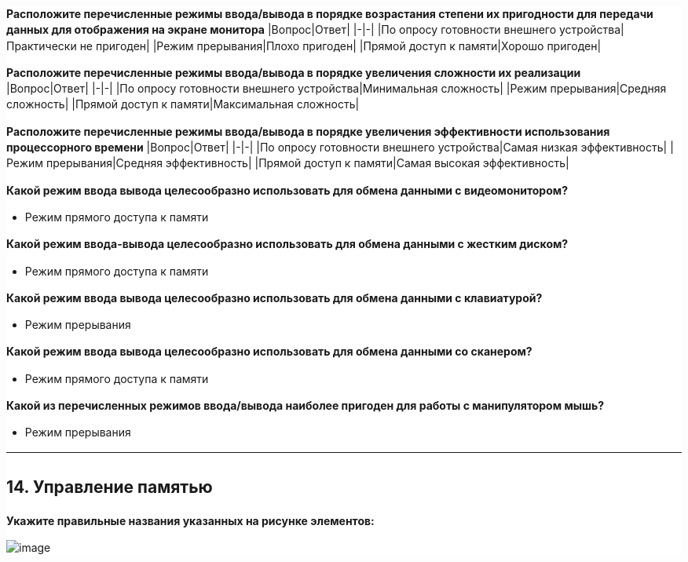 **Расположите перечисленные режимы ввода/вывода в порядке возрастания степени их пригодности для передачи данных для отображения на экране монитора**
|Вопрос|Ответ|
|-|-|
|По опросу готовности внешнего устройства|Практически не пригоден|
|Режим прерывания|Плохо пригоден|
|Прямой доступ к памяти|Хорошо пригоден|

**Расположите перечисленные режимы ввода/вывода в порядке увеличения сложности их реализации**  
|Вопрос|Ответ|
|-|-|
|По опросу готовности внешнего устройства|Минимальная сложность|
|Режим прерывания|Средняя сложность|
|Прямой доступ к памяти|Максимальная сложность|

**Расположите перечисленные режимы ввода/вывода в порядке увеличения эффективности использования процессорного времени**
|Вопрос|Ответ|
|-|-|
|По опросу готовности внешнего устройства|Самая низкая эффективность|
|Режим прерывания|Средняя эффективность|
|Прямой доступ к памяти|Самая высокая эффективность|  

**Какой режим ввода вывода целесообразно использовать для обмена данными с видеомонитором?**  
+ Режим прямого доступа к памяти  

**Какой режим ввода-вывода целесообразно использовать для обмена данными с жестким диском?**  
+ Режим прямого доступа к памяти  

**Какой режим ввода вывода целесообразно использовать для обмена данными с клавиатурой?**  
+ Режим прерывания  

**Какой режим ввода вывода целесообразно использовать для обмена данными со сканером?**  
+ Режим прямого доступа к памяти  

**Какой из перечисленных режимов ввода/вывода наиболее пригоден для работы с манипулятором мышь?**
+ Режим прерывания
---

## 14. Управление памятью

**Укажите правильные названия указанных на рисунке элементов:**  

![image](https://github.com/user-attachments/assets/5087d7d6-e78a-487c-855b-1cd88c3d9e90)
